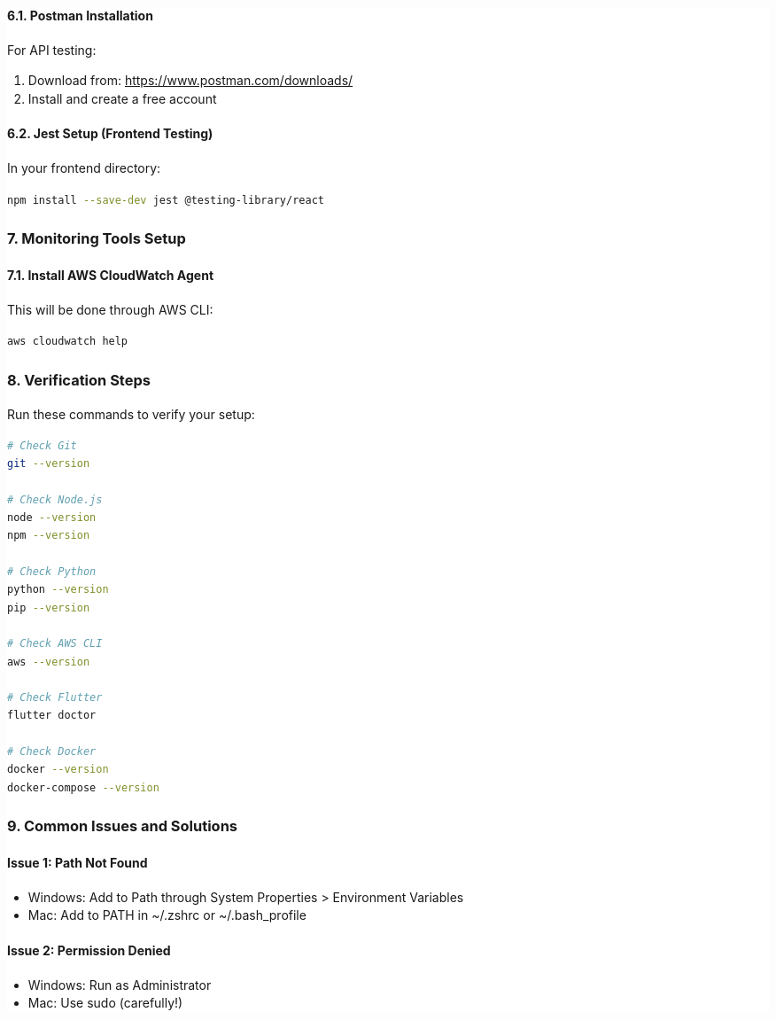 #### 6.1. Postman Installation
For API testing:
1. Download from: https://www.postman.com/downloads/
2. Install and create a free account

#### 6.2. Jest Setup (Frontend Testing)
In your frontend directory:
```bash
npm install --save-dev jest @testing-library/react
```

### 7. Monitoring Tools Setup

#### 7.1. Install AWS CloudWatch Agent
This will be done through AWS CLI:
```bash
aws cloudwatch help
```

### 8. Verification Steps

Run these commands to verify your setup:

```bash
# Check Git
git --version

# Check Node.js
node --version
npm --version

# Check Python
python --version
pip --version

# Check AWS CLI
aws --version

# Check Flutter
flutter doctor

# Check Docker
docker --version
docker-compose --version
```

### 9. Common Issues and Solutions

#### Issue 1: Path Not Found
- Windows: Add to Path through System Properties > Environment Variables
- Mac: Add to PATH in ~/.zshrc or ~/.bash_profile

#### Issue 2: Permission Denied
- Windows: Run as Administrator
- Mac: Use sudo (carefully!)
